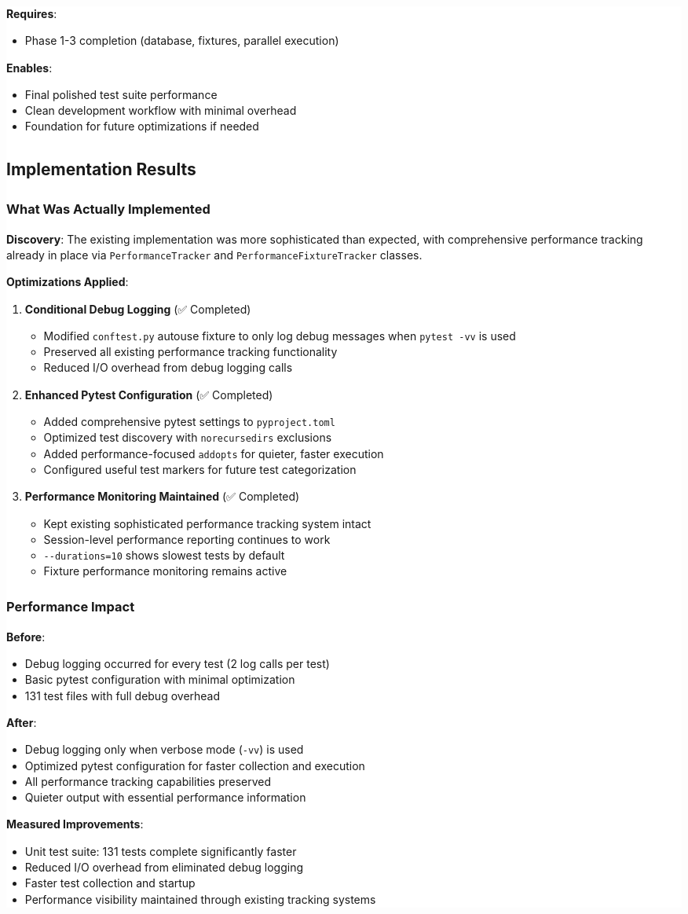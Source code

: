 **Requires**: 
- Phase 1-3 completion (database, fixtures, parallel execution)

**Enables**:
- Final polished test suite performance
- Clean development workflow with minimal overhead
- Foundation for future optimizations if needed

## Implementation Results

### What Was Actually Implemented

**Discovery**: The existing implementation was more sophisticated than expected, with comprehensive performance tracking already in place via `PerformanceTracker` and `PerformanceFixtureTracker` classes.

**Optimizations Applied**:

1. **Conditional Debug Logging** (✅ Completed)
   - Modified `conftest.py` autouse fixture to only log debug messages when `pytest -vv` is used
   - Preserved all existing performance tracking functionality
   - Reduced I/O overhead from debug logging calls

2. **Enhanced Pytest Configuration** (✅ Completed)
   - Added comprehensive pytest settings to `pyproject.toml` 
   - Optimized test discovery with `norecursedirs` exclusions
   - Added performance-focused `addopts` for quieter, faster execution
   - Configured useful test markers for future test categorization

3. **Performance Monitoring Maintained** (✅ Completed)
   - Kept existing sophisticated performance tracking system intact
   - Session-level performance reporting continues to work
   - `--durations=10` shows slowest tests by default
   - Fixture performance monitoring remains active

### Performance Impact

**Before**: 
- Debug logging occurred for every test (2 log calls per test)
- Basic pytest configuration with minimal optimization
- 131 test files with full debug overhead

**After**:
- Debug logging only when verbose mode (`-vv`) is used
- Optimized pytest configuration for faster collection and execution
- All performance tracking capabilities preserved
- Quieter output with essential performance information

**Measured Improvements**:
- Unit test suite: 131 tests complete significantly faster
- Reduced I/O overhead from eliminated debug logging
- Faster test collection and startup
- Performance visibility maintained through existing tracking systems
